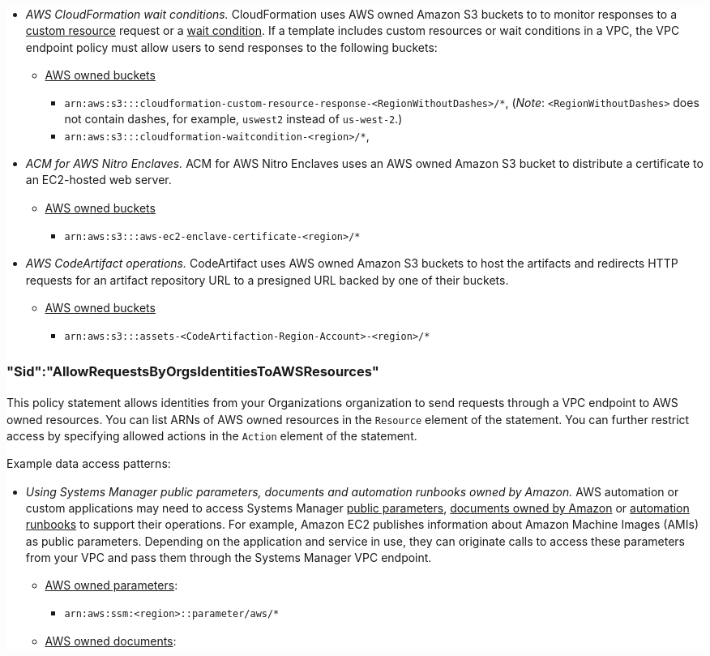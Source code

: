 * *AWS CloudFormation wait conditions.* CloudFormation uses AWS owned Amazon S3 buckets to to monitor responses to a [custom resource](https://docs.aws.amazon.com/AWSCloudFormation/latest/UserGuide/template-custom-resources.html) request or a [wait condition](https://docs.aws.amazon.com/AWSCloudFormation/latest/UserGuide/using-cfn-waitcondition.html). If a template includes custom resources or wait conditions in a VPC, the VPC endpoint policy must allow users to send responses to the following buckets:

    * [AWS owned buckets](https://docs.aws.amazon.com/AWSCloudFormation/latest/UserGuide/cfn-vpce-bucketnames.html#cfn-setting-up-vpc-considerations)

        * `arn:aws:s3:::cloudformation-custom-resource-response-<RegionWithoutDashes>/*`, (_Note_: `<RegionWithoutDashes>` does not contain dashes, for example, `uswest2` instead of `us-west-2`.)
        * `arn:aws:s3:::cloudformation-waitcondition-<region>/*`,

* *ACM for AWS Nitro Enclaves.* ACM for AWS Nitro Enclaves uses an AWS owned Amazon S3 bucket to distribute a certificate to an EC2-hosted web server.

    * [AWS owned buckets](https://docs.aws.amazon.com/enclaves/latest/user/nitro-enclave-refapp.html#role-cert)

        * `arn:aws:s3:::aws-ec2-enclave-certificate-<region>/*`

* *AWS CodeArtifact operations.* CodeArtifact uses AWS owned Amazon S3 buckets to host the artifacts and redirects HTTP requests for an artifact repository URL to a presigned URL backed by one of their buckets.

    * [AWS owned buckets](https://docs.aws.amazon.com/codeartifact/latest/ug/create-s3-gateway-endpoint.html)

        * `arn:aws:s3:::assets-<CodeArtifaction-Region-Account>-<region>/*`

### "Sid":"AllowRequestsByOrgsIdentitiesToAWSResources"

This policy statement allows identities from your Organizations organization to send requests through a VPC endpoint to AWS owned resources. You can list ARNs of AWS owned resources in the `Resource` element of the statement. You can further restrict access by specifying allowed actions in the `Action` element of the statement. 

Example data access patterns:

* *Using Systems Manager public parameters, documents and automation runbooks owned by Amazon.* AWS automation or custom applications may need to access Systems Manager [public parameters](https://docs.aws.amazon.com/systems-manager/latest/userguide/parameter-store-public-parameters.html), [documents owned by Amazon](https://docs.aws.amazon.com/systems-manager/latest/userguide/sysman-ssm-docs.html) or [automation runbooks](https://docs.aws.amazon.com/systems-manager/latest/userguide/running-automations.html) to support their operations. For example, Amazon EC2 publishes information about Amazon Machine Images (AMIs) as public parameters. Depending on the application and service in use, they can originate calls to access these parameters from your VPC and pass them through the Systems Manager VPC endpoint. 

    * [AWS owned parameters](https://docs.aws.amazon.com/systems-manager/latest/userguide/parameter-store-finding-public-parameters.html):

        * `arn:aws:ssm:<region>::parameter/aws/*`
        
    * [AWS owned documents](https://docs.aws.amazon.com/systems-manager/latest/userguide/security_iam_service-with-iam.html#security_iam_service-with-iam-id-based-policies-actions):
